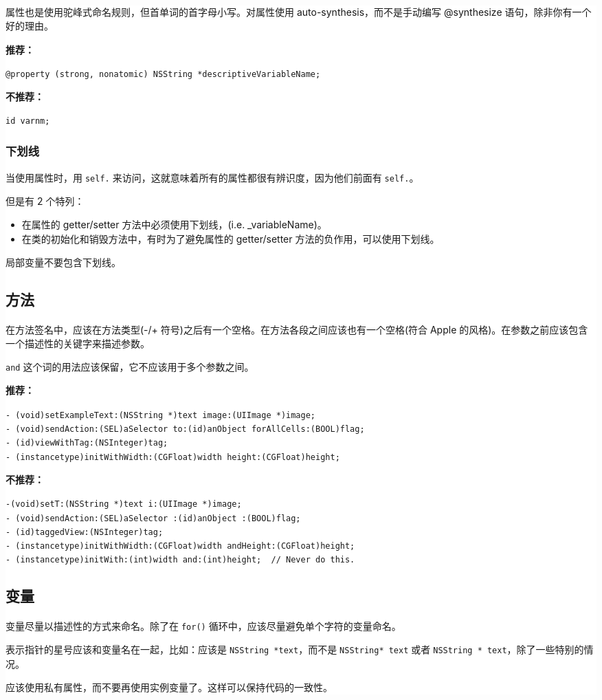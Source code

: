属性也是使用驼峰式命名规则，但首单词的首字母小写。对属性使用 auto-synthesis，而不是手动编写 @synthesize 语句，除非你有一个好的理由。

**推荐：**


```objc
@property (strong, nonatomic) NSString *descriptiveVariableName;
```

**不推荐：**


```objc
id varnm;
```

### 下划线

当使用属性时，用 `self.` 来访问，这就意味着所有的属性都很有辨识度，因为他们前面有 `self.`。

但是有 2 个特列：

- 在属性的 getter/setter 方法中必须使用下划线，(i.e. _variableName)。
- 在类的初始化和销毁方法中，有时为了避免属性的 getter/setter 方法的负作用，可以使用下划线。

局部变量不要包含下划线。

## 方法

在方法签名中，应该在方法类型(-/+ 符号)之后有一个空格。在方法各段之间应该也有一个空格(符合 Apple 的风格)。在参数之前应该包含一个描述性的关键字来描述参数。

`and` 这个词的用法应该保留，它不应该用于多个参数之间。

**推荐：**

```objc
- (void)setExampleText:(NSString *)text image:(UIImage *)image;
- (void)sendAction:(SEL)aSelector to:(id)anObject forAllCells:(BOOL)flag;
- (id)viewWithTag:(NSInteger)tag;
- (instancetype)initWithWidth:(CGFloat)width height:(CGFloat)height;
```

**不推荐：**


```objc
-(void)setT:(NSString *)text i:(UIImage *)image;
- (void)sendAction:(SEL)aSelector :(id)anObject :(BOOL)flag;
- (id)taggedView:(NSInteger)tag;
- (instancetype)initWithWidth:(CGFloat)width andHeight:(CGFloat)height;
- (instancetype)initWith:(int)width and:(int)height;  // Never do this.
```

## 变量

变量尽量以描述性的方式来命名。除了在 `for()` 循环中，应该尽量避免单个字符的变量命名。

表示指针的星号应该和变量名在一起，比如：应该是 `NSString *text`，而不是 `NSString* text` 或者 `NSString * text`，除了一些特别的情况。

应该使用私有属性，而不要再使用实例变量了。这样可以保持代码的一致性。
